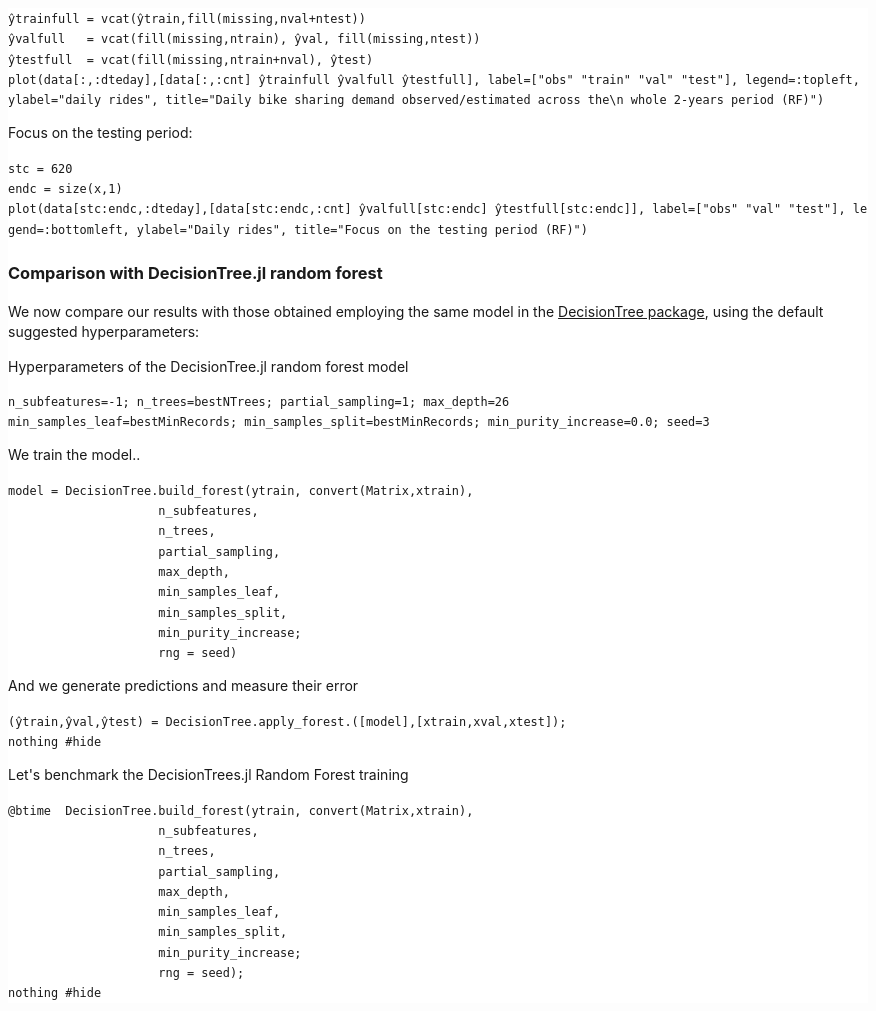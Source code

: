 ```text
ŷtrainfull = vcat(ŷtrain,fill(missing,nval+ntest))
ŷvalfull   = vcat(fill(missing,ntrain), ŷval, fill(missing,ntest))
ŷtestfull  = vcat(fill(missing,ntrain+nval), ŷtest)
plot(data[:,:dteday],[data[:,:cnt] ŷtrainfull ŷvalfull ŷtestfull], label=["obs" "train" "val" "test"], legend=:topleft, ylabel="daily rides", title="Daily bike sharing demand observed/estimated across the\n whole 2-years period (RF)")
```

Focus on the testing period:

```text
stc = 620
endc = size(x,1)
plot(data[stc:endc,:dteday],[data[stc:endc,:cnt] ŷvalfull[stc:endc] ŷtestfull[stc:endc]], label=["obs" "val" "test"], legend=:bottomleft, ylabel="Daily rides", title="Focus on the testing period (RF)")
```

### Comparison with DecisionTree.jl random forest
We now compare our results with those obtained employing the same model in the [DecisionTree package](https://github.com/bensadeghi/DecisionTree.jl), using the default suggested hyperparameters:

Hyperparameters of the DecisionTree.jl random forest model

```text
n_subfeatures=-1; n_trees=bestNTrees; partial_sampling=1; max_depth=26
min_samples_leaf=bestMinRecords; min_samples_split=bestMinRecords; min_purity_increase=0.0; seed=3
```

We train the model..

```text
model = DecisionTree.build_forest(ytrain, convert(Matrix,xtrain),
                     n_subfeatures,
                     n_trees,
                     partial_sampling,
                     max_depth,
                     min_samples_leaf,
                     min_samples_split,
                     min_purity_increase;
                     rng = seed)
```

And we generate predictions and measure their error

```text
(ŷtrain,ŷval,ŷtest) = DecisionTree.apply_forest.([model],[xtrain,xval,xtest]);
nothing #hide
```

Let's benchmark the DecisionTrees.jl Random Forest training

```text
@btime  DecisionTree.build_forest(ytrain, convert(Matrix,xtrain),
                     n_subfeatures,
                     n_trees,
                     partial_sampling,
                     max_depth,
                     min_samples_leaf,
                     min_samples_split,
                     min_purity_increase;
                     rng = seed);
nothing #hide
```
